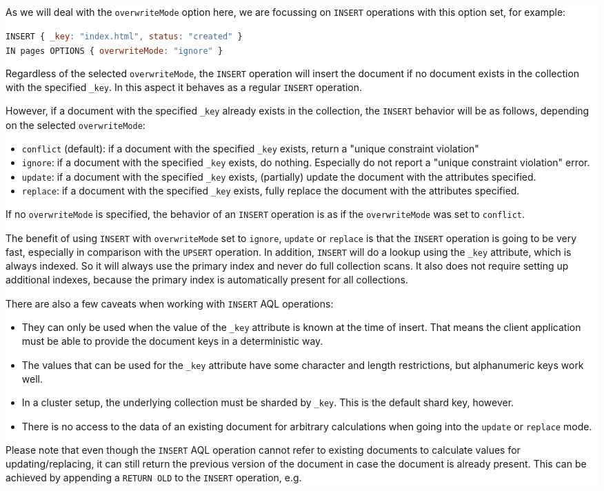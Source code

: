 As we will deal with the `overwriteMode` option here, we are focussing on
`INSERT` operations with this option set, for example:

```js
INSERT { _key: "index.html", status: "created" }
IN pages OPTIONS { overwriteMode: "ignore" }
```

Regardless of the selected `overwriteMode`, the `INSERT` operation will insert
the document if no document exists in the collection with the specified `_key`.
In this aspect it behaves as a regular `INSERT` operation.

However, if a document with the specified `_key` already exists in the
collection, the `INSERT` behavior will be as follows, depending on the selected
`overwriteMode`:

- `conflict` (default): if a document with the specified `_key` exists, return
  a "unique constraint violation"
- `ignore`: if a document with the specified `_key` exists, do nothing.
  Especially do not report a "unique constraint violation" error.
- `update`: if a document with the specified `_key` exists, (partially) update
  the document with the attributes specified.
- `replace`: if a document with the specified `_key` exists, fully replace the
  document with the attributes specified.

If no `overwriteMode` is specified, the behavior of an `INSERT` operation is as
if the `overwriteMode` was set to `conflict`.

The benefit of using `INSERT` with `overwriteMode` set to `ignore`, `update` or
`replace` is that the `INSERT` operation is going to be very fast, especially in
comparison with the `UPSERT` operation. In addition, `INSERT` will do a lookup
using the `_key` attribute, which is always indexed. So it will always use the
primary index and never do full collection scans. It also does not require
setting up additional indexes, because the primary index is automatically
present for all collections.

There are also a few caveats when working with `INSERT` AQL operations:

- They can only be used when the value of the `_key` attribute is known at the
  time of insert. That means the client application must be able to provide the
  document keys in a deterministic way.

- The values that can be used for the  `_key` attribute have some character and
  length restrictions, but alphanumeric keys work well.

- In a cluster setup, the underlying collection must be sharded by `_key`. This
  is the default shard key, however.

- There is no access to the data of an existing document for arbitrary
  calculations when going into the `update` or `replace` mode.

Please note that even though the `INSERT` AQL operation cannot refer to existing
documents to calculate values for updating/replacing, it can still return the
previous version of the document in case the document is already present.
This can be achieved by appending a `RETURN OLD` to the `INSERT` operation,
e.g.
